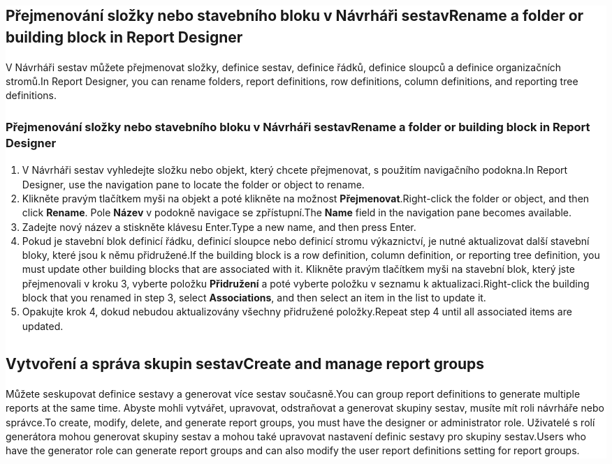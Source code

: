 ## <a name="rename-a-folder-or-building-block-in-report-designer"></a><span data-ttu-id="1247d-108">Přejmenování složky nebo stavebního bloku v Návrháři sestav</span><span class="sxs-lookup"><span data-stu-id="1247d-108">Rename a folder or building block in Report Designer</span></span>
<span data-ttu-id="1247d-109">V Návrháři sestav můžete přejmenovat složky, definice sestav, definice řádků, definice sloupců a definice organizačních stromů.</span><span class="sxs-lookup"><span data-stu-id="1247d-109">In Report Designer, you can rename folders, report definitions, row definitions, column definitions, and reporting tree definitions.</span></span>

### <a name="rename-a-folder-or-building-block-in-report-designer"></a><span data-ttu-id="1247d-110">Přejmenování složky nebo stavebního bloku v Návrháři sestav</span><span class="sxs-lookup"><span data-stu-id="1247d-110">Rename a folder or building block in Report Designer</span></span>

1. <span data-ttu-id="1247d-111">V Návrháři sestav vyhledejte složku nebo objekt, který chcete přejmenovat, s použitím navigačního podokna.</span><span class="sxs-lookup"><span data-stu-id="1247d-111">In Report Designer, use the navigation pane to locate the folder or object to rename.</span></span>
2. <span data-ttu-id="1247d-112">Klikněte pravým tlačítkem myši na objekt a poté klikněte na možnost **Přejmenovat**.</span><span class="sxs-lookup"><span data-stu-id="1247d-112">Right-click the folder or object, and then click **Rename**.</span></span> <span data-ttu-id="1247d-113">Pole **Název** v podokně navigace se zpřístupní.</span><span class="sxs-lookup"><span data-stu-id="1247d-113">The **Name** field in the navigation pane becomes available.</span></span>
3. <span data-ttu-id="1247d-114">Zadejte nový název a stiskněte klávesu Enter.</span><span class="sxs-lookup"><span data-stu-id="1247d-114">Type a new name, and then press Enter.</span></span>
4. <span data-ttu-id="1247d-115">Pokud je stavební blok definicí řádku, definicí sloupce nebo definicí stromu výkaznictví, je nutné aktualizovat další stavební bloky, které jsou k němu přidružené.</span><span class="sxs-lookup"><span data-stu-id="1247d-115">If the building block is a row definition, column definition, or reporting tree definition, you must update other building blocks that are associated with it.</span></span> <span data-ttu-id="1247d-116">Klikněte pravým tlačítkem myši na stavební blok, který jste přejmenovali v kroku 3, vyberte položku **Přidružení** a poté vyberte položku v seznamu k aktualizaci.</span><span class="sxs-lookup"><span data-stu-id="1247d-116">Right-click the building block that you renamed in step 3, select **Associations**, and then select an item in the list to update it.</span></span>
5. <span data-ttu-id="1247d-117">Opakujte krok 4, dokud nebudou aktualizovány všechny přidružené položky.</span><span class="sxs-lookup"><span data-stu-id="1247d-117">Repeat step 4 until all associated items are updated.</span></span>

## <a name="create-and-manage-report-groups"></a><span data-ttu-id="1247d-118">Vytvoření a správa skupin sestav</span><span class="sxs-lookup"><span data-stu-id="1247d-118">Create and manage report groups</span></span>
<span data-ttu-id="1247d-119">Můžete seskupovat definice sestavy a generovat více sestav současně.</span><span class="sxs-lookup"><span data-stu-id="1247d-119">You can group report definitions to generate multiple reports at the same time.</span></span> <span data-ttu-id="1247d-120">Abyste mohli vytvářet, upravovat, odstraňovat a generovat skupiny sestav, musíte mít roli návrháře nebo správce.</span><span class="sxs-lookup"><span data-stu-id="1247d-120">To create, modify, delete, and generate report groups, you must have the designer or administrator role.</span></span> <span data-ttu-id="1247d-121">Uživatelé s rolí generátora mohou generovat skupiny sestav a mohou také upravovat nastavení definic sestavy pro skupiny sestav.</span><span class="sxs-lookup"><span data-stu-id="1247d-121">Users who have the generator role can generate report groups and can also modify the user report definitions setting for report groups.</span></span>
